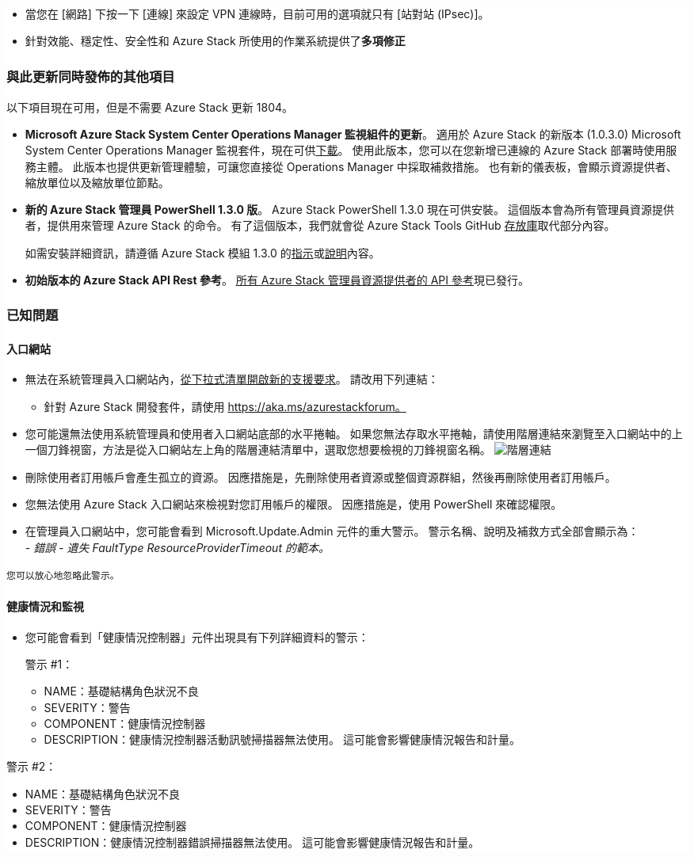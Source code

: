 -  當您在 [網路] 下按一下 [連線] 來設定 VPN 連線時，目前可用的選項就只有 [站對站 (IPsec)]。

- 針對效能、穩定性、安全性和 Azure Stack 所使用的作業系統提供了**多項修正**


### <a name="additional-releases-timed-with-this-update"></a>與此更新同時發佈的其他項目  
以下項目現在可用，但是不需要 Azure Stack 更新 1804。
- **Microsoft Azure Stack System Center Operations Manager 監視組件的更新**。 適用於 Azure Stack 的新版本 (1.0.3.0) Microsoft System Center Operations Manager 監視套件，現在可供[下載](https://www.microsoft.com/download/details.aspx?id=55184)。 使用此版本，您可以在您新增已連線的 Azure Stack 部署時使用服務主體。 此版本也提供更新管理體驗，可讓您直接從 Operations Manager 中採取補救措施。 也有新的儀表板，會顯示資源提供者、縮放單位以及縮放單位節點。

- **新的 Azure Stack 管理員 PowerShell 1.3.0 版**。  Azure Stack PowerShell 1.3.0 現在可供安裝。 這個版本會為所有管理員資源提供者，提供用來管理 Azure Stack 的命令。  有了這個版本，我們就會從 Azure Stack Tools GitHub [存放庫](https://github.com/Azure/AzureStack-Tools)取代部分內容。

   如需安裝詳細資訊，請遵循 Azure Stack 模組 1.3.0 的[指示](.\.\azure-stack-powershell-install.md)或[說明](https://docs.microsoft.com/powershell/azure/azure-stack/overview?view=azurestackps-1.3.0)內容。

- **初始版本的 Azure Stack API Rest 參考**。 [所有 Azure Stack 管理員資源提供者的 API 參考](https://docs.microsoft.com/rest/api/azure-stack/)現已發行。

### <a name="known-issues"></a>已知問題

#### <a name="portal"></a>入口網站
-  無法在系統管理員入口網站內，[從下拉式清單開啟新的支援要求](.\.\azure-stack-manage-portals.md#quick-access-to-help-and-support)。 請改用下列連結：     
    - 針對 Azure Stack 開發套件，請使用 https://aka.ms/azurestackforum。    

-  您可能還無法使用系統管理員和使用者入口網站底部的水平捲軸。 如果您無法存取水平捲軸，請使用階層連結來瀏覽至入口網站中的上一個刀鋒視窗，方法是從入口網站左上角的階層連結清單中，選取您想要檢視的刀鋒視窗名稱。
  ![階層連結](media/asdk-release-notes/breadcrumb.png)

-  刪除使用者訂用帳戶會產生孤立的資源。 因應措施是，先刪除使用者資源或整個資源群組，然後再刪除使用者訂用帳戶。

-  您無法使用 Azure Stack 入口網站來檢視對您訂用帳戶的權限。 因應措施是，使用 PowerShell 來確認權限。

-    在管理員入口網站中，您可能會看到 Microsoft.Update.Admin 元件的重大警示。 警示名稱、說明及補救方式全部會顯示為：  
    - *錯誤 - 遺失 FaultType ResourceProviderTimeout 的範本。*

    您可以放心地忽略此警示。

#### <a name="health-and-monitoring"></a>健康情況和監視
-  您可能會看到「健康情況控制器」元件出現具有下列詳細資料的警示：  

   警示 #1：
   - NAME：基礎結構角色狀況不良
   - SEVERITY：警告
   - COMPONENT：健康情況控制器
   - DESCRIPTION：健康情況控制器活動訊號掃描器無法使用。 這可能會影響健康情況報告和計量。  

  警示 #2：
   - NAME：基礎結構角色狀況不良
   - SEVERITY：警告
   - COMPONENT：健康情況控制器
   - DESCRIPTION：健康情況控制器錯誤掃描器無法使用。 這可能會影響健康情況報告和計量。
